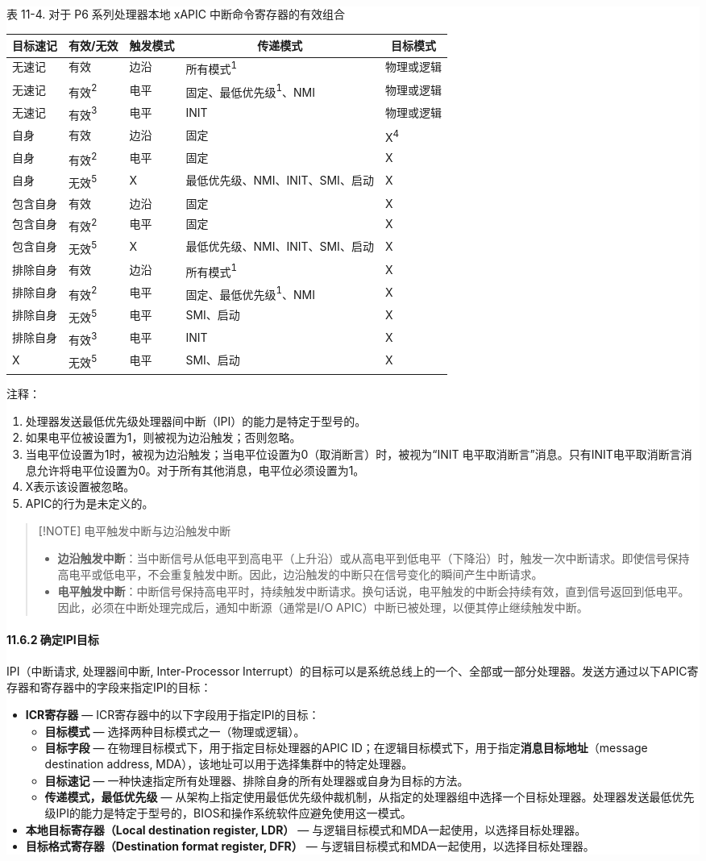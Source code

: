 表 11-4. 对于 P6 系列处理器本地 xAPIC 中断命令寄存器的有效组合

| 目标速记 | 有效/无效  | 触发模式 | 传递模式                  | 目标模式  |
| ---- | ------ | ---- | --------------------- | ----- |
| 无速记  | 有效     | 边沿   | 所有模式$^1$              | 物理或逻辑 |
| 无速记  | 有效$^2$ | 电平   | 固定、最低优先级$^1$、NMI      | 物理或逻辑 |
| 无速记  | 有效$^3$ | 电平   | INIT                  | 物理或逻辑 |
| 自身   | 有效     | 边沿   | 固定                    | X$^4$ |
| 自身   | 有效$^2$ | 电平   | 固定                    | X     |
| 自身   | 无效$^5$ | X    | 最低优先级、NMI、INIT、SMI、启动 | X     |
| 包含自身 | 有效     | 边沿   | 固定                    | X     |
| 包含自身 | 有效$^2$ | 电平   | 固定                    | X     |
| 包含自身 | 无效$^5$ | X    | 最低优先级、NMI、INIT、SMI、启动 | X     |
| 排除自身 | 有效     | 边沿   | 所有模式$^1$              | X     |
| 排除自身 | 有效$^2$ | 电平   | 固定、最低优先级$^1$、NMI      | X     |
| 排除自身 | 无效$^5$ | 电平   | SMI、启动                | X     |
| 排除自身 | 有效$^3$ | 电平   | INIT                  | X     |
| X    | 无效$^5$ | 电平   | SMI、启动                | X     |

注释：
1. 处理器发送最低优先级处理器间中断（IPI）的能力是特定于型号的。
2. 如果电平位被设置为1，则被视为边沿触发；否则忽略。
3. 当电平位设置为1时，被视为边沿触发；当电平位设置为0（取消断言）时，被视为“INIT 电平取消断言”消息。只有INIT电平取消断言消息允许将电平位设置为0。对于所有其他消息，电平位必须设置为1。
4. X表示该设置被忽略。
5. APIC的行为是未定义的。

> [!NOTE] 电平触发中断与边沿触发中断
> - **边沿触发中断**：当中断信号从低电平到高电平（上升沿）或从高电平到低电平（下降沿）时，触发一次中断请求。即使信号保持高电平或低电平，不会重复触发中断。因此，边沿触发的中断只在信号变化的瞬间产生中断请求。
> - **电平触发中断**：中断信号保持高电平时，持续触发中断请求。换句话说，电平触发的中断会持续有效，直到信号返回到低电平。因此，必须在中断处理完成后，通知中断源（通常是I/O APIC）中断已被处理，以便其停止继续触发中断。

#### 11.6.2 确定IPI目标

IPI（中断请求, 处理器间中断, Inter-Processor Interrupt）的目标可以是系统总线上的一个、全部或一部分处理器。发送方通过以下APIC寄存器和寄存器中的字段来指定IPI的目标：

- **ICR寄存器** — ICR寄存器中的以下字段用于指定IPI的目标：
    - **目标模式** — 选择两种目标模式之一（物理或逻辑）。
    - **目标字段** — 在物理目标模式下，用于指定目标处理器的APIC ID；在逻辑目标模式下，用于指定**消息目标地址**（message destination address, MDA），该地址可以用于选择集群中的特定处理器。
    - **目标速记** — 一种快速指定所有处理器、排除自身的所有处理器或自身为目标的方法。
    - **传递模式，最低优先级** — 从架构上指定使用最低优先级仲裁机制，从指定的处理器组中选择一个目标处理器。处理器发送最低优先级IPI的能力是特定于型号的，BIOS和操作系统软件应避免使用这一模式。
- **本地目标寄存器（Local destination register, LDR）** — 与逻辑目标模式和MDA一起使用，以选择目标处理器。
- **目标格式寄存器（Destination format register, DFR）** — 与逻辑目标模式和MDA一起使用，以选择目标处理器。
